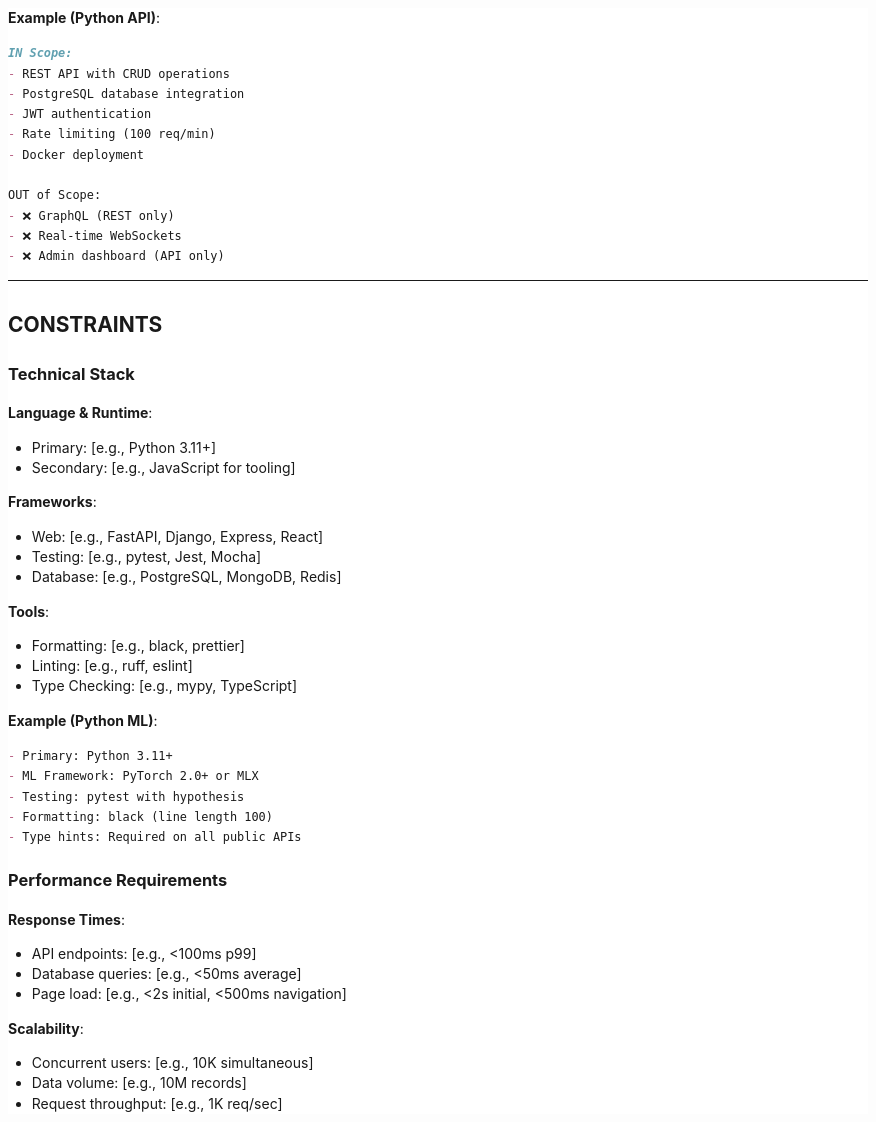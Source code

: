 **Example (Python API)**:
```markdown
IN Scope:
- REST API with CRUD operations
- PostgreSQL database integration
- JWT authentication
- Rate limiting (100 req/min)
- Docker deployment

OUT of Scope:
- ❌ GraphQL (REST only)
- ❌ Real-time WebSockets
- ❌ Admin dashboard (API only)
```

---

## CONSTRAINTS

### Technical Stack

**Language & Runtime**:
- Primary: [e.g., Python 3.11+]
- Secondary: [e.g., JavaScript for tooling]

**Frameworks**:
- Web: [e.g., FastAPI, Django, Express, React]
- Testing: [e.g., pytest, Jest, Mocha]
- Database: [e.g., PostgreSQL, MongoDB, Redis]

**Tools**:
- Formatting: [e.g., black, prettier]
- Linting: [e.g., ruff, eslint]
- Type Checking: [e.g., mypy, TypeScript]

**Example (Python ML)**:
```markdown
- Primary: Python 3.11+
- ML Framework: PyTorch 2.0+ or MLX
- Testing: pytest with hypothesis
- Formatting: black (line length 100)
- Type hints: Required on all public APIs
```

### Performance Requirements

**Response Times**:
- API endpoints: [e.g., <100ms p99]
- Database queries: [e.g., <50ms average]
- Page load: [e.g., <2s initial, <500ms navigation]

**Scalability**:
- Concurrent users: [e.g., 10K simultaneous]
- Data volume: [e.g., 10M records]
- Request throughput: [e.g., 1K req/sec]
